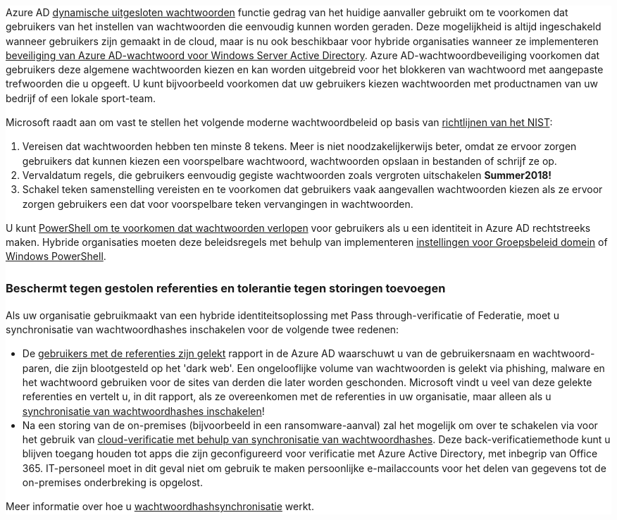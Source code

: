 Azure AD [dynamische uitgesloten wachtwoorden](https://docs.microsoft.com/azure/active-directory/active-directory-secure-passwords) functie gedrag van het huidige aanvaller gebruikt om te voorkomen dat gebruikers van het instellen van wachtwoorden die eenvoudig kunnen worden geraden. Deze mogelijkheid is altijd ingeschakeld wanneer gebruikers zijn gemaakt in de cloud, maar is nu ook beschikbaar voor hybride organisaties wanneer ze implementeren [beveiliging van Azure AD-wachtwoord voor Windows Server Active Directory](https://docs.microsoft.com/azure/active-directory/authentication/concept-password-ban-bad-on-premises). Azure AD-wachtwoordbeveiliging voorkomen dat gebruikers deze algemene wachtwoorden kiezen en kan worden uitgebreid voor het blokkeren van wachtwoord met aangepaste trefwoorden die u opgeeft. U kunt bijvoorbeeld voorkomen dat uw gebruikers kiezen wachtwoorden met productnamen van uw bedrijf of een lokale sport-team.

Microsoft raadt aan om vast te stellen het volgende moderne wachtwoordbeleid op basis van [richtlijnen van het NIST](https://pages.nist.gov/800-63-3/sp800-63b.html):

1. Vereisen dat wachtwoorden hebben ten minste 8 tekens. Meer is niet noodzakelijkerwijs beter, omdat ze ervoor zorgen gebruikers dat kunnen kiezen een voorspelbare wachtwoord, wachtwoorden opslaan in bestanden of schrijf ze op.
2. Vervaldatum regels, die gebruikers eenvoudig gegiste wachtwoorden zoals vergroten uitschakelen **Summer2018!**
3. Schakel teken samenstelling vereisten en te voorkomen dat gebruikers vaak aangevallen wachtwoorden kiezen als ze ervoor zorgen gebruikers een dat voor voorspelbare teken vervangingen in wachtwoorden.

U kunt [PowerShell om te voorkomen dat wachtwoorden verlopen](https://docs.microsoft.com/azure/active-directory/authentication/concept-sspr-policy) voor gebruikers als u een identiteit in Azure AD rechtstreeks maken. Hybride organisaties moeten deze beleidsregels met behulp van implementeren [instellingen voor Groepsbeleid domein](https://docs.microsoft.com/previous-versions/windows/it-pro/windows-server-2008-R2-and-2008/hh994572(v%3dws.10)) of [Windows PowerShell](https://docs.microsoft.com/powershell/module/addsadministration/set-addefaultdomainpasswordpolicy).

### <a name="protect-against-leaked-credentials-and-add-resilience-against-outages"></a>Beschermt tegen gestolen referenties en tolerantie tegen storingen toevoegen

Als uw organisatie gebruikmaakt van een hybride identiteitsoplossing met Pass through-verificatie of Federatie, moet u synchronisatie van wachtwoordhashes inschakelen voor de volgende twee redenen:

* De [gebruikers met de referenties zijn gelekt](https://docs.microsoft.com/azure/active-directory/active-directory-reporting-risk-events) rapport in de Azure AD waarschuwt u van de gebruikersnaam en wachtwoord-paren, die zijn blootgesteld op het 'dark web'. Een ongelooflijke volume van wachtwoorden is gelekt via phishing, malware en het wachtwoord gebruiken voor de sites van derden die later worden geschonden. Microsoft vindt u veel van deze gelekte referenties en vertelt u, in dit rapport, als ze overeenkomen met de referenties in uw organisatie, maar alleen als u [synchronisatie van wachtwoordhashes inschakelen](https://docs.microsoft.com/azure/active-directory/connect/active-directory-aadconnectsync-implement-password-hash-synchronization)!
* Na een storing van de on-premises (bijvoorbeeld in een ransomware-aanval) zal het mogelijk om over te schakelen via voor het gebruik van [cloud-verificatie met behulp van synchronisatie van wachtwoordhashes](https://docs.microsoft.com/azure/security/azure-ad-choose-authn). Deze back-verificatiemethode kunt u blijven toegang houden tot apps die zijn geconfigureerd voor verificatie met Azure Active Directory, met inbegrip van Office 365. IT-personeel moet in dit geval niet om gebruik te maken persoonlijke e-mailaccounts voor het delen van gegevens tot de on-premises onderbreking is opgelost.

Meer informatie over hoe u [wachtwoordhashsynchronisatie](https://docs.microsoft.com/azure/active-directory/connect/active-directory-aadconnectsync-implement-password-hash-synchronization) werkt.
